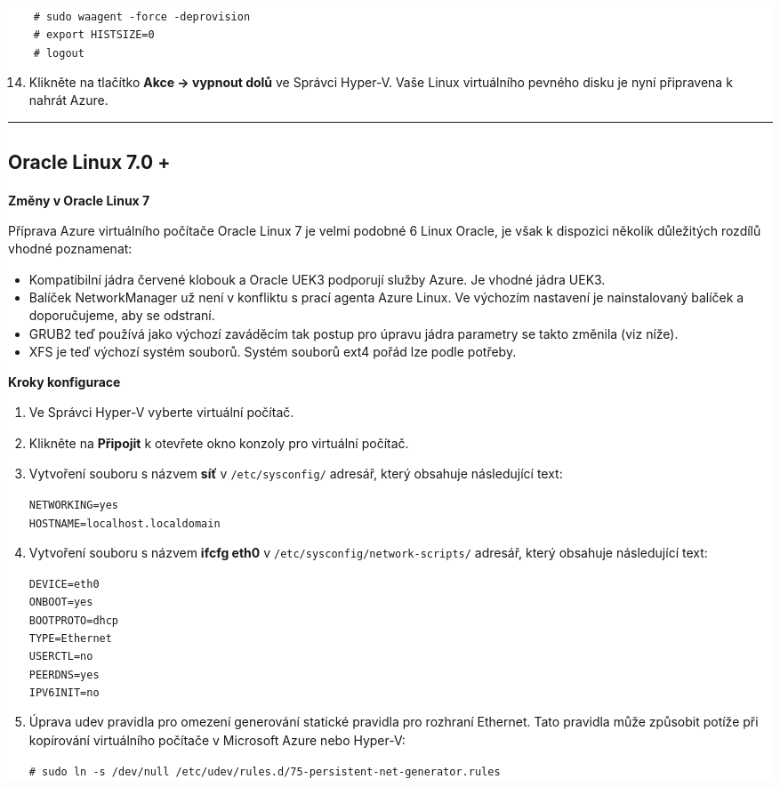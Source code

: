         # sudo waagent -force -deprovision
        # export HISTSIZE=0
        # logout

14. Klikněte na tlačítko **Akce -> vypnout dolů** ve Správci Hyper-V. Vaše Linux virtuálního pevného disku je nyní připravena k nahrát Azure.


----------


## <a name="oracle-linux-70"></a>Oracle Linux 7.0 + ##

**Změny v Oracle Linux 7**

Příprava Azure virtuálního počítače Oracle Linux 7 je velmi podobné 6 Linux Oracle, je však k dispozici několik důležitých rozdílů vhodné poznamenat:

 - Kompatibilní jádra červené klobouk a Oracle UEK3 podporují služby Azure.  Je vhodné jádra UEK3.
 - Balíček NetworkManager už není v konfliktu s prací agenta Azure Linux. Ve výchozím nastavení je nainstalovaný balíček a doporučujeme, aby se odstraní.
 - GRUB2 teď používá jako výchozí zaváděcím tak postup pro úpravu jádra parametry se takto změnila (viz níže).
 - XFS je teď výchozí systém souborů. Systém souborů ext4 pořád lze podle potřeby.


**Kroky konfigurace**

1. Ve Správci Hyper-V vyberte virtuální počítač.

2. Klikněte na **Připojit** k otevřete okno konzoly pro virtuální počítač.

3.  Vytvoření souboru s názvem **síť** v `/etc/sysconfig/` adresář, který obsahuje následující text:

        NETWORKING=yes
        HOSTNAME=localhost.localdomain

4.  Vytvoření souboru s názvem **ifcfg eth0** v `/etc/sysconfig/network-scripts/` adresář, který obsahuje následující text:

        DEVICE=eth0
        ONBOOT=yes
        BOOTPROTO=dhcp
        TYPE=Ethernet
        USERCTL=no
        PEERDNS=yes
        IPV6INIT=no

5.  Úprava udev pravidla pro omezení generování statické pravidla pro rozhraní Ethernet. Tato pravidla může způsobit potíže při kopírování virtuálního počítače v Microsoft Azure nebo Hyper-V:

        # sudo ln -s /dev/null /etc/udev/rules.d/75-persistent-net-generator.rules
